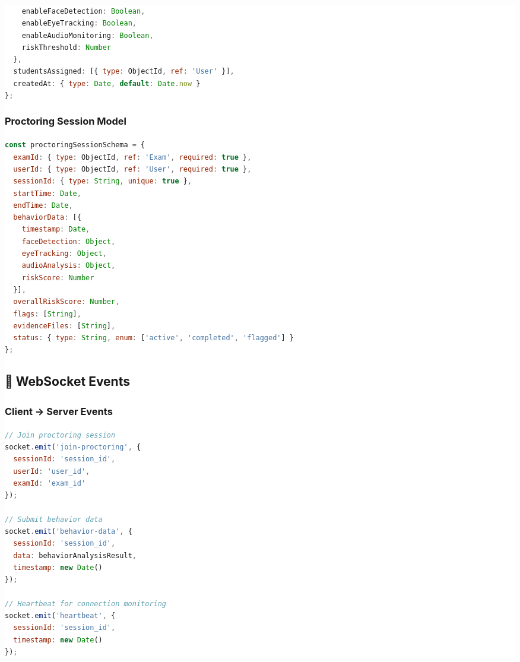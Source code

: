 ```javascript
    enableFaceDetection: Boolean,
    enableEyeTracking: Boolean,
    enableAudioMonitoring: Boolean,
    riskThreshold: Number
  },
  studentsAssigned: [{ type: ObjectId, ref: 'User' }],
  createdAt: { type: Date, default: Date.now }
};
```

### **Proctoring Session Model**
```javascript
const proctoringSessionSchema = {
  examId: { type: ObjectId, ref: 'Exam', required: true },
  userId: { type: ObjectId, ref: 'User', required: true },
  sessionId: { type: String, unique: true },
  startTime: Date,
  endTime: Date,
  behaviorData: [{
    timestamp: Date,
    faceDetection: Object,
    eyeTracking: Object,
    audioAnalysis: Object,
    riskScore: Number
  }],
  overallRiskScore: Number,
  flags: [String],
  evidenceFiles: [String],
  status: { type: String, enum: ['active', 'completed', 'flagged'] }
};
```

## 🔄 **WebSocket Events**

### **Client → Server Events**

```javascript
// Join proctoring session
socket.emit('join-proctoring', {
  sessionId: 'session_id',
  userId: 'user_id',
  examId: 'exam_id'
});

// Submit behavior data
socket.emit('behavior-data', {
  sessionId: 'session_id',
  data: behaviorAnalysisResult,
  timestamp: new Date()
});

// Heartbeat for connection monitoring
socket.emit('heartbeat', {
  sessionId: 'session_id',
  timestamp: new Date()
});
```
